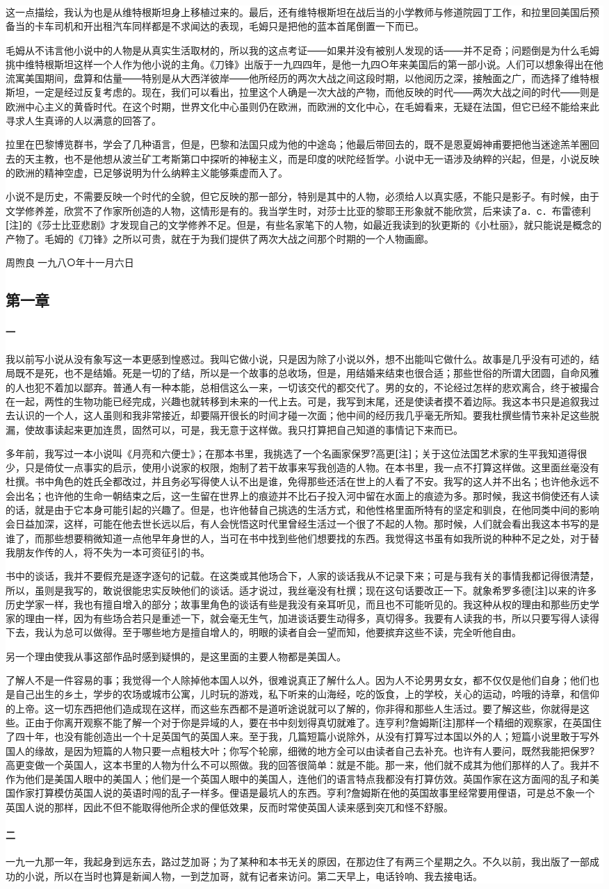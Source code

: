 这一点描绘，我认为也是从维特根斯坦身上移植过来的。最后，还有维特根斯坦在战后当的小学教师与修道院园丁工作，和拉里回美国后预备当的卡车司机和开出租汽车同样都是不求闻达的表现，毛姆只是把他的蓝本首尾倒置一下而已。

毛姆从不讳言他小说中的人物是从真实生活取材的，所以我的这点考证——如果并没有被别人发现的话——并不足奇；问题倒是为什么毛姆挑中维特根斯坦这样一个人作为他小说的主角。《刀锋》出版于一九四四年，是他一九四○年来美国后的第一部小说。人们可以想象得出在他流寓美国期间，盘算和估量——特别是从大西洋彼岸——他所经历的两次大战之间这段时期，以他阅历之深，接触面之广，而选择了维特根斯坦，一定是经过反复考虑的。现在，我们可以看出，拉里这个人确是一次大战的产物，而他反映的时代——两次大战之间的时代——则是欧洲中心主义的黄昏时代。在这个时期，世界文化中心虽则仍在欧洲，而欧洲的文化中心，在毛姆看来，无疑在法国，但它已经不能给来此寻求人生真谛的人以满意的回答了。

拉里在巴黎博览群书，学会了几种语言，但是，巴黎和法国只成为他的中途岛；他最后带回去的，既不是恩夏姆神甫要把他当迷途羔羊圈回去的天主教，也不是他想从波兰矿工考斯第口中探听的神秘主义，而是印度的吠陀经哲学。小说中无一语涉及纳粹的兴起，但是，小说反映的欧洲的精神空虚，已足够说明为什么纳粹主义能够乘虚而入了。

小说不是历史，不需要反映一个时代的全貌，但它反映的那一部分，特别是其中的人物，必须给人以真实感，不能只是影子。有时候，由于文学修养差，欣赏不了作家所创造的人物，这情形是有的。我当学生时，对莎士比亚的黎耶王形象就不能欣赏，后来读了a．c．布雷德利[注]的《莎士比亚悲剧》才发现自己的文学修养不足。但是，有些名家笔下的人物，如最近我读到的狄更斯的《小杜丽》，就只能说是概念的产物了。毛姆的《刀锋》之所以可贵，就在于为我们提供了两次大战之间那个时期的一个人物画廊。

周煦良 一九八○年十一月六日





## 第一章 



#### 一


我以前写小说从没有象写这一本更感到惶惑过。我叫它做小说，只是因为除了小说以外，想不出能叫它做什么。故事是几乎没有可述的，结局既不是死，也不是结婚。死是一切的了结，所以是一个故事的总收场，但是，用结婚来结束也很合适；那些世俗的所谓大团圆，自命风雅的人也犯不着加以鄙弃。普通人有一种本能，总相信这么一来，一切该交代的都交代了。男的女的，不论经过怎样的悲欢离合，终于被撮合在一起，两性的生物功能已经完成，兴趣也就转移到未来的一代上去。可是，我写到末尾，还是使读者摸不着边际。我这本书只是追叙我过去认识的一个人，这人虽则和我非常接近，却要隔开很长的时间才碰一次面；他中间的经历我几乎毫无所知。要我杜撰些情节来补足这些脱漏，使故事读起来更加连贯，固然可以，可是，我无意于这样做。我只打算把自己知道的事情记下来而已。

多年前，我写过一本小说叫《月亮和六便士》；在那本书里，我挑选了一个名画家保罗?高更[注]；关于这位法国艺术家的生平我知道得很少，只是倚仗一点事实的启示，使用小说家的权限，炮制了若干故事来写我创造的人物。在本书里，我一点不打算这样做。这里面丝毫没有杜撰。书中角色的姓氏全都改过，并且务必写得使人认不出是谁，免得那些还活在世上的人看了不安。我写的这人并不出名；也许他永远不会出名；也许他的生命一朝结束之后，这一生留在世界上的痕迹并不比石子投入河中留在水面上的痕迹为多。那时候，我这书倘使还有人读的话，就是由于它本身可能引起的兴趣了。但是，也许他替自己挑选的生活方式，和他性格里面所特有的坚定和驯良，在他同类中间的影响会日益加深，这样，可能在他去世长远以后，有人会恍悟这时代里曾经生活过一个很了不起的人物。那时候，人们就会看出我这本书写的是谁了，而那些想要稍微知道一点他早年身世的人，当可在书中找到些他们想要找的东西。我觉得这书虽有如我所说的种种不足之处，对于替我朋友作传的人，将不失为一本可资征引的书。

书中的谈话，我并不要假充是逐字逐句的记载。在这类或其他场合下，人家的谈话我从不记录下来；可是与我有关的事情我都记得很清楚，所以，虽则是我写的，敢说很能忠实反映他们的谈话。适才说过，我丝毫没有杜撰；现在这句话要改正一下。就象希罗多德[注]以来的许多历史学家一样，我也有擅自增入的部分；故事里角色的谈话有些是我没有亲耳听见，而且也不可能听见的。我这种从权的理由和那些历史学家的理由一样，因为有些场合若只是重述一下，就会毫无生气，加进谈话要生动得多，真切得多。我要有人读我的书，所以只要写得人读得下去，我认为总可以做得。至于哪些地方是擅自增人的，明眼的读者自会一望而知，他要摈弃这些不读，完全听他自由。

另一个理由使我从事这部作品时感到疑惧的，是这里面的主要人物都是美国人。

了解人不是一件容易的事；我觉得一个人除掉他本国人以外，很难说真正了解什么人。因为人不论男男女女，都不仅仅是他们自身；他们也是自己出生的乡土，学步的农场或城市公寓，儿时玩的游戏，私下听来的山海经，吃的饭食，上的学校，关心的运动，吟哦的诗章，和信仰的上帝。这一切东西把他们造成现在这样，而这些东西都不是道听途说就可以了解的，你非得和那些人生活过。要了解这些，你就得是这些。正由于你离开观察不能了解一个对于你是异域的人，要在书中刻划得真切就难了。连亨利?詹姆斯[注]那样一个精细的观察家，在英国住了四十年，也没有能创造出一个十足英国气的英国人来。至于我，几篇短篇小说除外，从没有打算写过本国以外的人；短篇小说里敢于写外国人的缘故，是因为短篇的人物只要一点粗枝大叶；你写个轮廓，细微的地方全可以由读者自己去补充。也许有人要问，既然我能把保罗?高更变做一个英国人，这本书里的人物为什么不可以照做。我的回答很简单：就是不能。那一来，他们就不成其为他们那样的人了。我并不作为他们是美国人眼中的美国人；他们是一个英国人眼中的美国人，连他们的语言特点我都没有打算仿效。英国作家在这方面闯的乱子和美国作家打算模仿英国人说的英语时闯的乱子一样多。俚语是最坑人的东西。亨利?詹姆斯在他的英国故事里经常要用俚语，可是总不象一个英国人说的那样，因此不但不能取得他所企求的俚低效果，反而时常使英国人读来感到突兀和怪不舒服。



#### 二


一九一九那一年，我起身到远东去，路过芝加哥；为了某种和本书无关的原因，在那边住了有两三个星期之久。不久以前，我出版了一部成功的小说，所以在当时也算是新闻人物，一到芝加哥，就有记者来访问。第二天早上，电话铃响、我去接电话。
